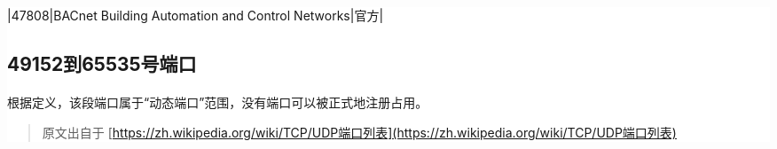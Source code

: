 |47808|BACnet Building Automation and Control Networks|官方|

## 49152到65535号端口

根据定义，该段端口属于“动态端口”范围，没有端口可以被正式地注册占用。
> 原文出自于 [https://zh.wikipedia.org/wiki/TCP/UDP端口列表](https://zh.wikipedia.org/wiki/TCP/UDP端口列表)
